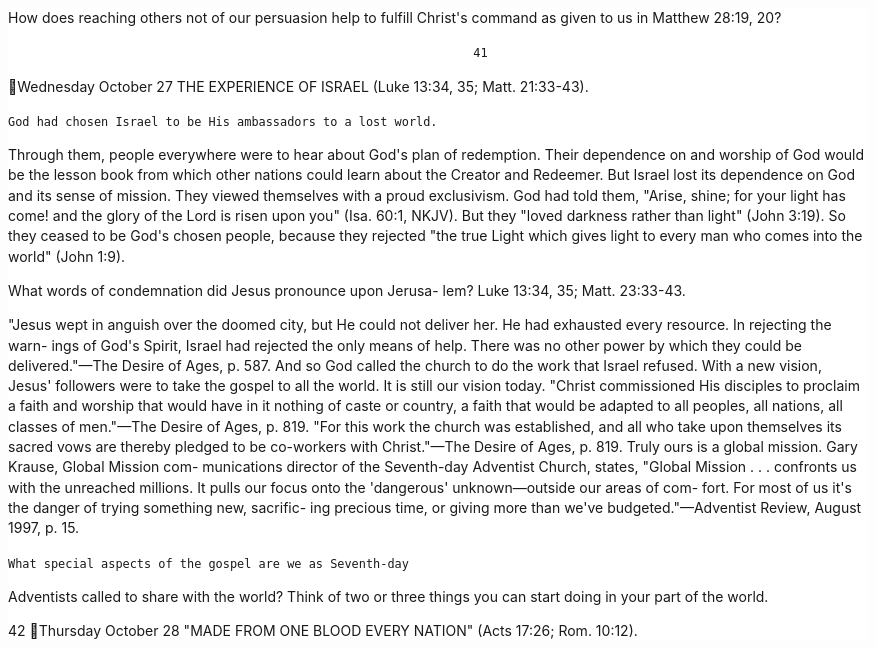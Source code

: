    How does reaching others not of our persuasion help to fulfill
 Christ's command as given to us in Matthew 28:19, 20?


                                                                     41
Wednesday                                            October 27
THE EXPERIENCE OF ISRAEL (Luke 13:34, 35; Matt. 21:33-43).

    God had chosen Israel to be His ambassadors to a lost world.
Through them, people everywhere were to hear about God's plan of
redemption. Their dependence on and worship of God would be the
lesson book from which other nations could learn about the Creator
and Redeemer.
    But Israel lost its dependence on God and its sense of mission.
They viewed themselves with a proud exclusivism. God had told
them, "Arise, shine; for your light has come! and the glory of the Lord
is risen upon you" (Isa. 60:1, NKJV). But they "loved darkness rather
than light" (John 3:19). So they ceased to be God's chosen people,
because they rejected "the true Light which gives light to every man
who comes into the world" (John 1:9).

   What words of condemnation did Jesus pronounce upon Jerusa-
lem? Luke 13:34, 35; Matt. 23:33-43.


   "Jesus wept in anguish over the doomed city, but He could not
deliver her. He had exhausted every resource. In rejecting the warn-
ings of God's Spirit, Israel had rejected the only means of help. There
was no other power by which they could be delivered."—The Desire
of Ages, p. 587.
   And so God called the church to do the work that Israel refused.
With a new vision, Jesus' followers were to take the gospel to all the
world. It is still our vision today.
   "Christ commissioned His disciples to proclaim a faith and worship
that would have in it nothing of caste or country, a faith that would be
adapted to all peoples, all nations, all classes of men."—The Desire of
Ages, p. 819.
    "For this work the church was established, and all who take upon
themselves its sacred vows are thereby pledged to be co-workers with
Christ."—The Desire of Ages, p. 819.
   Truly ours is a global mission. Gary Krause, Global Mission com-
munications director of the Seventh-day Adventist Church, states,
"Global Mission . . . confronts us with the unreached millions. It pulls
our focus onto the 'dangerous' unknown—outside our areas of com-
fort. For most of us it's the danger of trying something new, sacrific-
ing precious time, or giving more than we've budgeted."—Adventist
Review, August 1997, p. 15.

    What special aspects of the gospel are we as Seventh-day
 Adventists called to share with the world? Think of two or three
 things you can start doing in your part of the world.

42
Thursday                                              October 28
"MADE FROM ONE BLOOD EVERY NATION" (Acts 17:26; Rom.
10:12).
